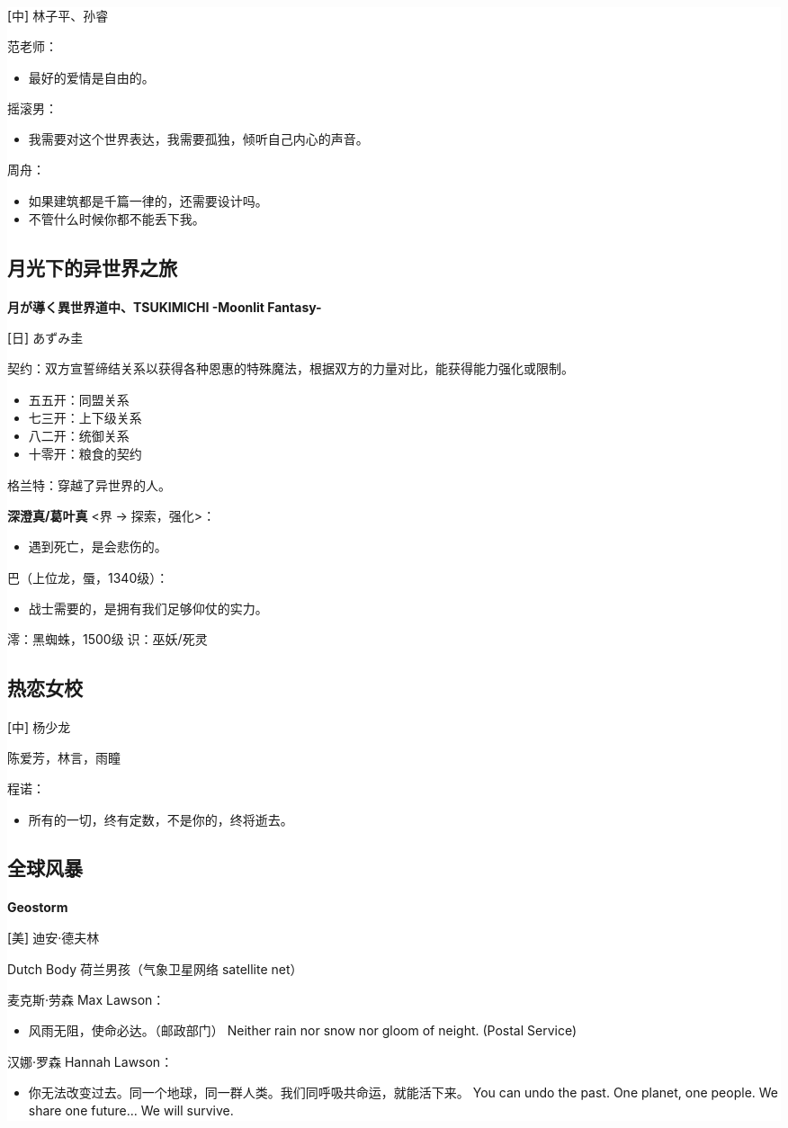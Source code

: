 [中] 林子平、孙睿

范老师：
- 最好的爱情是自由的。

摇滚男：
- 我需要对这个世界表达，我需要孤独，倾听自己内心的声音。

周舟：
- 如果建筑都是千篇一律的，还需要设计吗。
- 不管什么时候你都不能丢下我。

## 月光下的异世界之旅

**月が導く異世界道中、TSUKIMICHI -Moonlit Fantasy-**

[日] あずみ圭

契约：双方宣誓缔结关系以获得各种恩惠的特殊魔法，根据双方的力量对比，能获得能力强化或限制。
  - 五五开：同盟关系
  - 七三开：上下级关系
  - 八二开：统御关系
  - 十零开：粮食的契约

格兰特：穿越了异世界的人。

**深澄真/葛叶真** <界 -> 探索，强化>：
- 遇到死亡，是会悲伤的。

巴（上位龙，蜃，1340级）：
- 战士需要的，是拥有我们足够仰仗的实力。

澪：黑蜘蛛，1500级
识：巫妖/死灵

## 热恋女校

[中] 杨少龙

陈爱芳，林言，雨瞳

程诺：
- 所有的一切，终有定数，不是你的，终将逝去。

## 全球风暴

**Geostorm**

[美] 迪安·德夫林

Dutch Body 荷兰男孩（气象卫星网络 satellite net）

麦克斯·劳森 Max Lawson：
- 风雨无阻，使命必达。（邮政部门）
  Neither rain nor snow nor gloom of neight. (Postal Service)

汉娜·罗森 Hannah Lawson：
- 你无法改变过去。同一个地球，同一群人类。我们同呼吸共命运，就能活下来。
  You can undo the past. One planet, one people. We share one future... We will survive.
